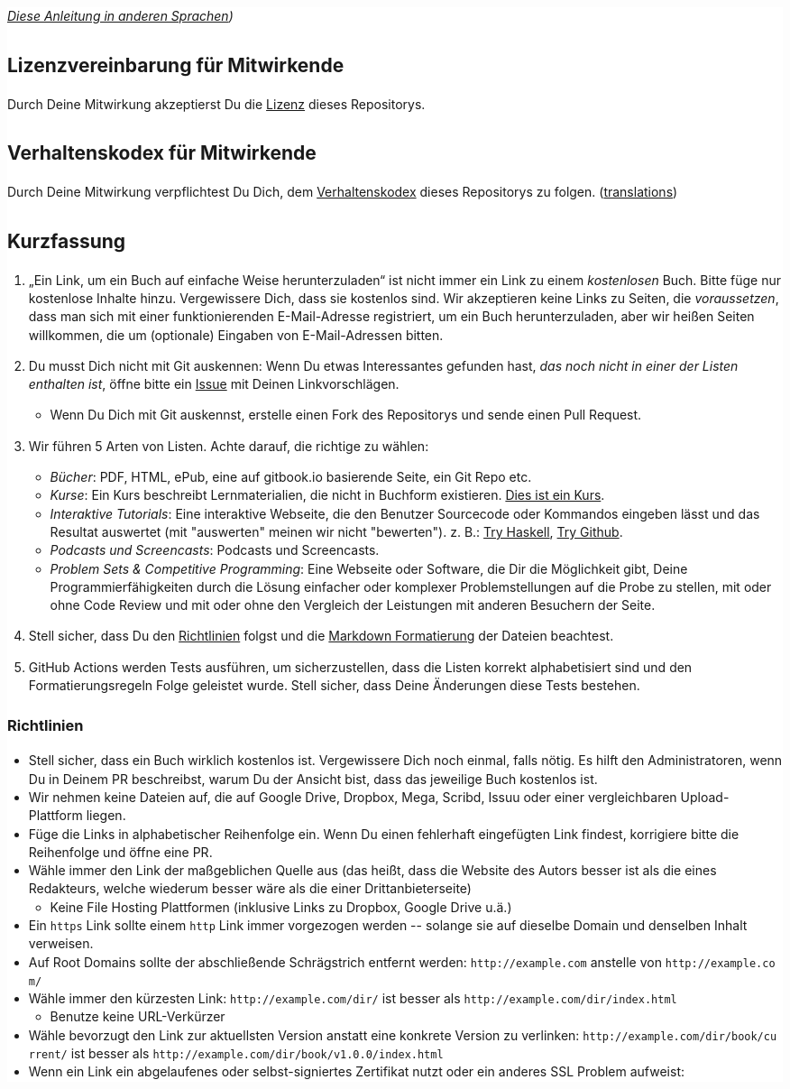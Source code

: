 *[Diese Anleitung in anderen Sprachen](../README.md#translations))*

## Lizenzvereinbarung für Mitwirkende
Durch Deine Mitwirkung akzeptierst Du die [Lizenz](../LICENSE) dieses Repositorys.

## Verhaltenskodex für Mitwirkende
Durch Deine Mitwirkung verpflichtest Du Dich, dem [Verhaltenskodex](CODE_OF_CONDUCT-de.md) dieses Repositorys zu folgen. ([translations](../README.md#translations))

## Kurzfassung
1. „Ein Link, um ein Buch auf einfache Weise herunterzuladen“ ist nicht immer ein Link zu einem *kostenlosen* Buch. Bitte füge nur kostenlose Inhalte hinzu. Vergewissere Dich, dass sie kostenlos sind. Wir akzeptieren keine Links zu Seiten, die *voraussetzen*, dass man sich mit einer funktionierenden E-Mail-Adresse registriert, um ein Buch herunterzuladen, aber wir heißen Seiten willkommen, die um (optionale) Eingaben von E-Mail-Adressen bitten.
2. Du musst Dich nicht mit Git auskennen: Wenn Du etwas Interessantes gefunden hast, *das noch nicht in einer der Listen enthalten ist*, öffne bitte ein [Issue](https://github.com/EbookFoundation/free-programming-books/issues) mit Deinen Linkvorschlägen.
    - Wenn Du Dich mit Git auskennst, erstelle einen Fork des Repositorys und sende einen Pull Request.
3. Wir führen 5 Arten von Listen. Achte darauf, die richtige zu wählen:

    - *Bücher*: PDF, HTML, ePub, eine auf gitbook.io basierende Seite, ein Git Repo etc.
    - *Kurse*: Ein Kurs beschreibt Lernmaterialien, die nicht in Buchform existieren. [Dies ist ein Kurs](http://ocw.mit.edu/courses/electrical-engineering-and-computer-science/6-006-introduction-to-algorithms-fall-2011/).
    - *Interaktive Tutorials*: Eine interaktive Webseite, die den Benutzer Sourcecode oder Kommandos eingeben lässt und das Resultat auswertet (mit "auswerten" meinen wir nicht "bewerten"). z.&nbsp;B.: [Try Haskell](http://tryhaskell.org), [Try Github](http://try.github.io).
    - *Podcasts und Screencasts*: Podcasts und Screencasts.
    - *Problem Sets & Competitive Programming*: Eine Webseite oder Software, die Dir die Möglichkeit gibt, Deine Programmierfähigkeiten durch die Lösung einfacher oder komplexer Problemstellungen auf die Probe zu stellen, mit oder ohne Code Review und mit oder ohne den Vergleich der Leistungen mit anderen Besuchern der Seite.

4. Stell sicher, dass Du den [Richtlinien](#richtlinien) folgst und die [Markdown Formatierung](#formatierung) der Dateien beachtest.

5. GitHub Actions werden Tests ausführen, um sicherzustellen, dass die Listen korrekt alphabetisiert sind und den Formatierungsregeln Folge geleistet wurde. Stell sicher, dass Deine Änderungen diese Tests bestehen.

### Richtlinien
- Stell sicher, dass ein Buch wirklich kostenlos ist. Vergewissere Dich noch einmal, falls nötig. Es hilft den Administratoren, wenn Du in Deinem PR beschreibst, warum Du der Ansicht bist, dass das jeweilige Buch kostenlos ist.
- Wir nehmen keine Dateien auf, die auf Google Drive, Dropbox, Mega, Scribd, Issuu oder einer vergleichbaren Upload-Plattform liegen.
- Füge die Links in alphabetischer Reihenfolge ein. Wenn Du einen fehlerhaft eingefügten Link findest, korrigiere bitte die Reihenfolge und öffne eine PR.
- Wähle immer den Link der maßgeblichen Quelle aus (das heißt, dass die Website des Autors besser ist als die eines Redakteurs, welche wiederum besser wäre als die einer Drittanbieterseite)
    + Keine File Hosting Plattformen (inklusive Links zu Dropbox, Google Drive u.ä.)
- Ein `https` Link sollte einem `http` Link immer vorgezogen werden -- solange sie auf dieselbe Domain und denselben Inhalt verweisen. 
- Auf Root Domains sollte der abschließende Schrägstrich entfernt werden: `http://example.com` anstelle von `http://example.com/`
- Wähle immer den kürzesten Link: `http://example.com/dir/` ist besser als `http://example.com/dir/index.html`
    + Benutze keine URL-Verkürzer
- Wähle bevorzugt den Link zur aktuellsten Version anstatt eine konkrete Version zu verlinken: `http://example.com/dir/book/current/` ist besser als `http://example.com/dir/book/v1.0.0/index.html`
- Wenn ein Link ein abgelaufenes oder selbst-signiertes Zertifikat nutzt oder ein anderes SSL Problem aufweist: